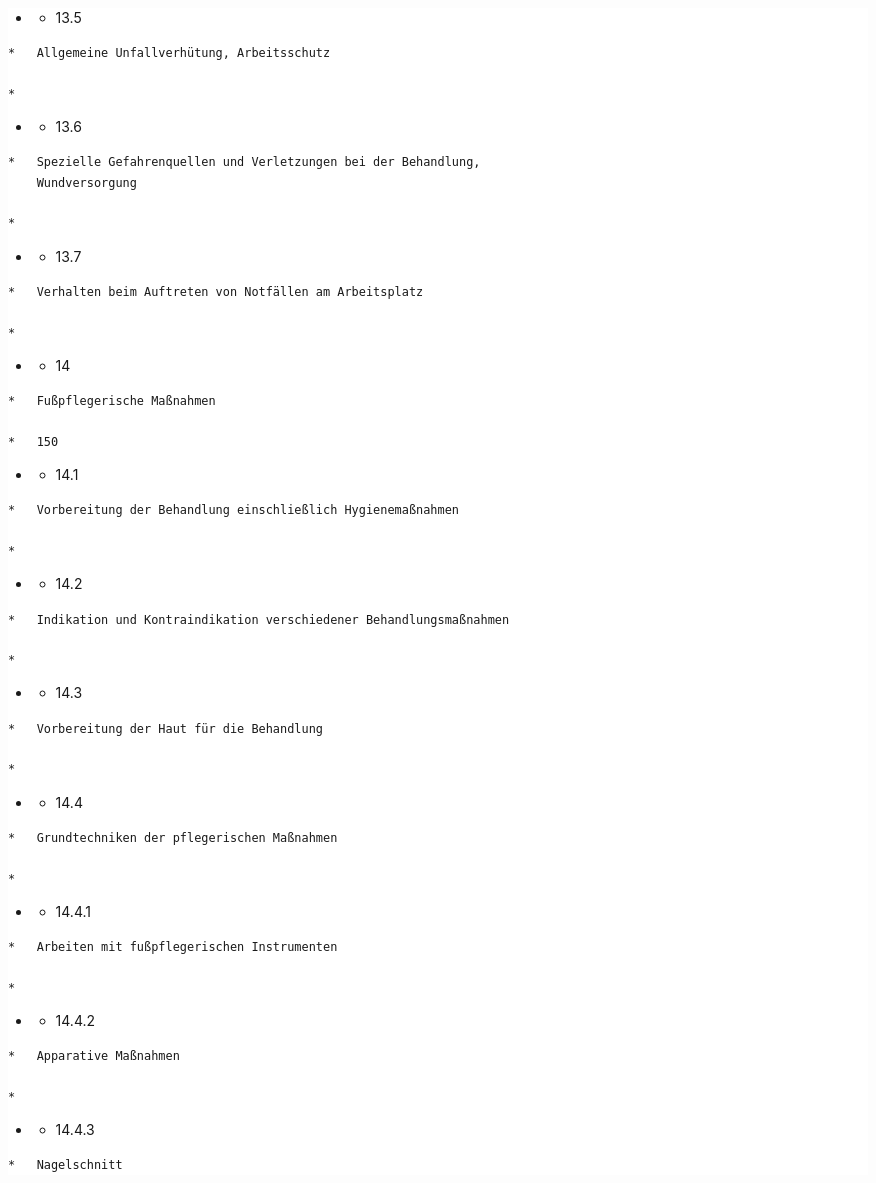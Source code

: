 *    *   13.5

    *   Allgemeine Unfallverhütung, Arbeitsschutz

    *

*    *   13.6

    *   Spezielle Gefahrenquellen und Verletzungen bei der Behandlung,
        Wundversorgung

    *

*    *   13.7

    *   Verhalten beim Auftreten von Notfällen am Arbeitsplatz

    *

*    *   14

    *   Fußpflegerische Maßnahmen

    *   150


*    *   14.1

    *   Vorbereitung der Behandlung einschließlich Hygienemaßnahmen

    *

*    *   14.2

    *   Indikation und Kontraindikation verschiedener Behandlungsmaßnahmen

    *

*    *   14.3

    *   Vorbereitung der Haut für die Behandlung

    *

*    *   14.4

    *   Grundtechniken der pflegerischen Maßnahmen

    *

*    *   14.4.1

    *   Arbeiten mit fußpflegerischen Instrumenten

    *

*    *   14.4.2

    *   Apparative Maßnahmen

    *

*    *   14.4.3

    *   Nagelschnitt
